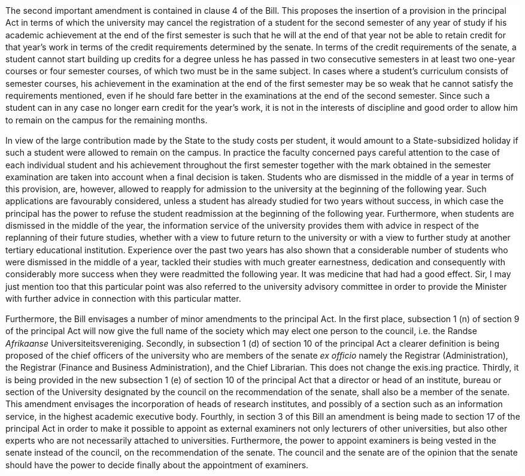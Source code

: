 <p>The second important amendment is contained in clause 4 of the Bill. This proposes the insertion of a provision in the principal Act in terms of which the university may cancel the registration of a student for the second semester of any year of study if his academic achievement at the end of the first semester is such that he will at the end of that year not be able to retain credit for that year&#x2019;s work in terms of the credit requirements determined by the senate. In terms of the credit requirements of the senate, a student cannot start building up credits for a degree unless he has passed in two consecutive semesters in at least two one-year courses or four semester courses, of which two must be in the same subject. In cases where a student&#x2019;s curriculum consists of semester courses, his achievement in the examination at the end of the first semester may be so weak that he cannot satisfy the requirements mentioned, even if he should fare better in the examinations at the end of the second semester. Since such a student can in any case no longer earn credit for the year&#x2019;s work, it is not in the interests of discipline and good order to allow him to remain on the campus for the remaining months.</p>

<p>In view of the large contribution made by the State to the study costs per student, it would amount to a State-subsidized holiday if such a student were allowed to remain on the campus. In practice the faculty concerned pays careful attention to the case of each individual student and his achievement throughout the first semester together with the mark obtained in the semester examination are taken into account when a final decision is taken. Students who are dismissed in the middle of a year in terms of this provision, are, however, allowed to reapply for admission to the university at the beginning of the following year. Such applications are favourably considered, unless a student has already studied for two years without success, in which case the principal has the power to refuse the student readmission at the beginning of the following year. Furthermore, when students are dismissed in the middle of the year, the information service of the university provides them with advice in respect of the replanning of their future studies, whether with a view to future return to the university or with a view to further study at another tertiary educational institution. Experience over the past two years has also shown that a considerable number of students who were dismissed in the middle of a year, tackled their studies with much greater earnestness, dedication and consequently with considerably more success when they were readmitted the following year. It was medicine that had had a good effect. Sir, I may just mention too that this particular point was also referred to the university advisory committee in order to provide the Minister with further advice in connection with this particular matter.</p>

<p>Furthermore, the Bill envisages a number of minor amendments to the principal Act. In the first place, subsection 1 (n) of section 9 of the principal Act will now give the full name of the society which may elect one person to the council, i.e. the Randse <i>Afrikaanse</i> Universiteitsvereniging. Secondly, in subsection 1 (d) of section 10 of the principal Act a clearer definition is being proposed of the chief officers of the university who are members of the senate <i>ex officio</i> namely the Registrar (Administration), the Registrar (Finance and Business Administration), and the Chief Librarian. This does not change the exis.ing practice. Thirdly, it is being provided in the new subsection 1 (e) of section 10 of the principal Act that a director or head of an institute, bureau or section of the University designated by the council on the recommendation of the senate, shall also be a member of the senate. This amendment envisages the incorporation of heads of research institutes, and possibly of a section such as an information service, in the highest academic executive body. Fourthly, in section 3 of this Bill an amendment is being made to section 17 of the principal Act in order to make it possible to appoint as external examiners not only lecturers of other universities, but also other experts who are not necessarily attached to universities. Furthermore, the power to appoint examiners is being vested in the senate instead of the council, on the recommendation of the senate. The council and the senate are of the opinion that the senate should have the power to decide finally about the appointment of examiners.</p>

</speech>
